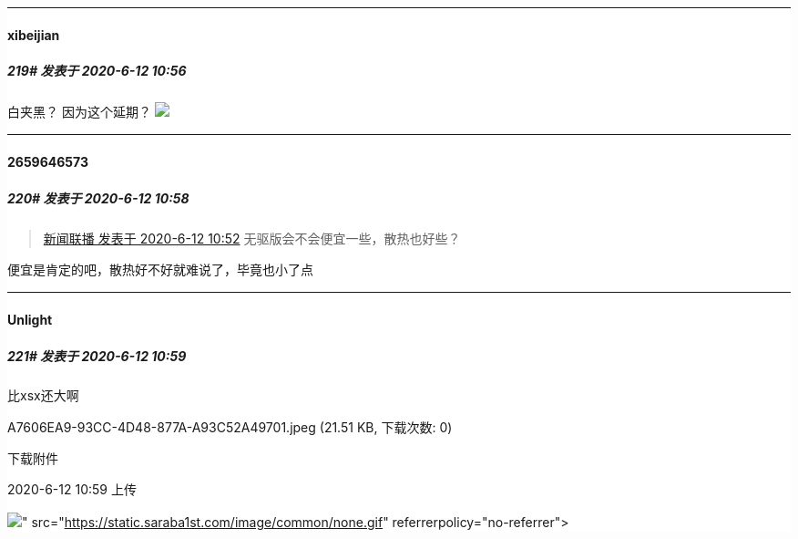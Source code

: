 -----

####  xibeijian  
##### 219#       发表于 2020-6-12 10:56




白夹黑？ 因为这个延期？ <img src="https://static.saraba1st.com/image/smiley/face2017/067.png" referrerpolicy="no-referrer">







-----

####  2659646573  
##### 220#       发表于 2020-6-12 10:58



<blockquote><a href="httphttps://bbs.saraba1st.com/2b/forum.php?mod=redirect&amp;goto=findpost&amp;pid=47775173&amp;ptid=1941182" target="_blank">新闻联播 发表于 2020-6-12 10:52</a>
无驱版会不会便宜一些，散热也好些？</blockquote>
便宜是肯定的吧，散热好不好就难说了，毕竟也小了点







-----

####  Unlight  
##### 221#       发表于 2020-6-12 10:59




比xsx还大啊






A7606EA9-93CC-4D48-877A-A93C52A49701.jpeg
(21.51 KB, 下载次数: 0)




下载附件


2020-6-12 10:59 上传









<img src="https://img.saraba1st.com/forum/202006/12/105925olgm5rngrntvcxtu.jpeg" referrerpolicy="no-referrer">" src="https://static.saraba1st.com/image/common/none.gif" referrerpolicy="no-referrer">
